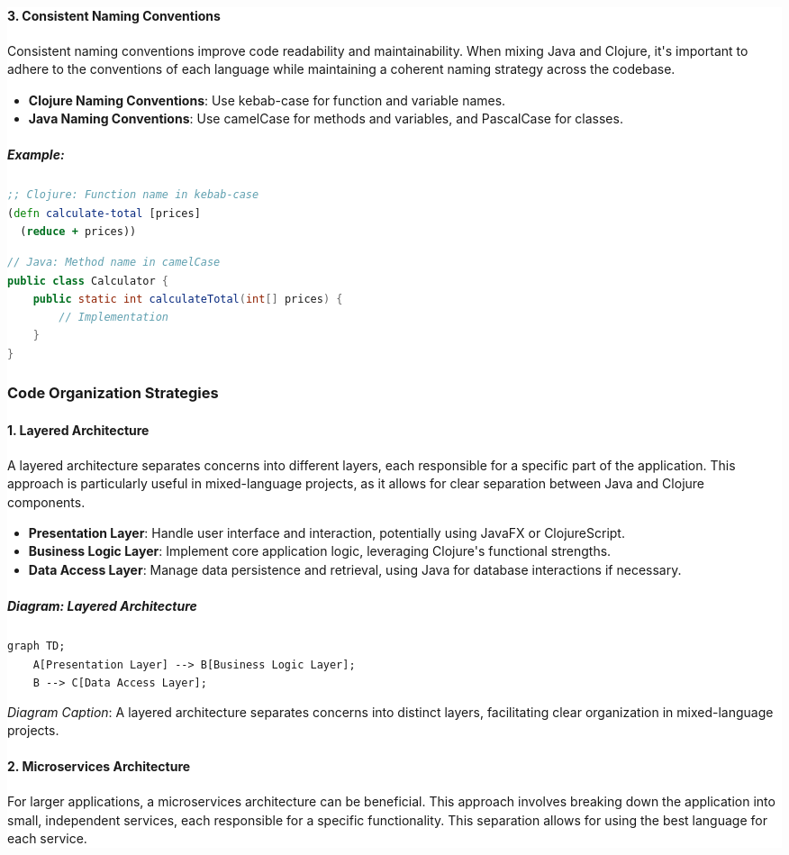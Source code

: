 #### 3. **Consistent Naming Conventions**

Consistent naming conventions improve code readability and maintainability. When mixing Java and Clojure, it's important to adhere to the conventions of each language while maintaining a coherent naming strategy across the codebase.

- **Clojure Naming Conventions**: Use kebab-case for function and variable names.
- **Java Naming Conventions**: Use camelCase for methods and variables, and PascalCase for classes.

##### Example:

```clojure
;; Clojure: Function name in kebab-case
(defn calculate-total [prices]
  (reduce + prices))
```

```java
// Java: Method name in camelCase
public class Calculator {
    public static int calculateTotal(int[] prices) {
        // Implementation
    }
}
```

### Code Organization Strategies

#### 1. **Layered Architecture**

A layered architecture separates concerns into different layers, each responsible for a specific part of the application. This approach is particularly useful in mixed-language projects, as it allows for clear separation between Java and Clojure components.

- **Presentation Layer**: Handle user interface and interaction, potentially using JavaFX or ClojureScript.
- **Business Logic Layer**: Implement core application logic, leveraging Clojure's functional strengths.
- **Data Access Layer**: Manage data persistence and retrieval, using Java for database interactions if necessary.

##### Diagram: Layered Architecture

```mermaid
graph TD;
    A[Presentation Layer] --> B[Business Logic Layer];
    B --> C[Data Access Layer];
```

*Diagram Caption*: A layered architecture separates concerns into distinct layers, facilitating clear organization in mixed-language projects.

#### 2. **Microservices Architecture**

For larger applications, a microservices architecture can be beneficial. This approach involves breaking down the application into small, independent services, each responsible for a specific functionality. This separation allows for using the best language for each service.
